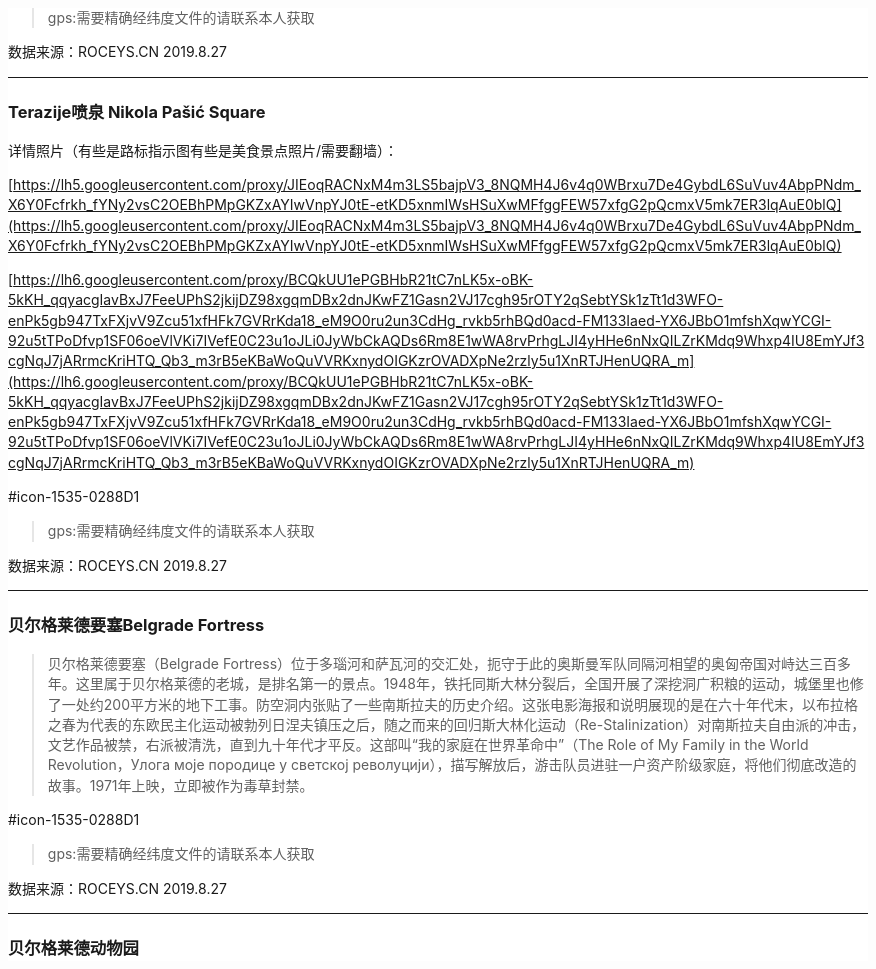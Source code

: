 > gps:需要精确经纬度文件的请联系本人获取

数据来源：ROCEYS.CN 2019.8.27

***

### Terazije喷泉 Nikola Pašić Square

> 

详情照片（有些是路标指示图有些是美食景点照片/需要翻墙）：


[https://lh5.googleusercontent.com/proxy/JIEoqRACNxM4m3LS5bajpV3_8NQMH4J6v4q0WBrxu7De4GybdL6SuVuv4AbpPNdm_X6Y0Fcfrkh_fYNy2vsC2OEBhPMpGKZxAYIwVnpYJ0tE-etKD5xnmIWsHSuXwMFfggFEW57xfgG2pQcmxV5mk7ER3lqAuE0blQ](https://lh5.googleusercontent.com/proxy/JIEoqRACNxM4m3LS5bajpV3_8NQMH4J6v4q0WBrxu7De4GybdL6SuVuv4AbpPNdm_X6Y0Fcfrkh_fYNy2vsC2OEBhPMpGKZxAYIwVnpYJ0tE-etKD5xnmIWsHSuXwMFfggFEW57xfgG2pQcmxV5mk7ER3lqAuE0blQ)


[https://lh6.googleusercontent.com/proxy/BCQkUU1ePGBHbR21tC7nLK5x-oBK-5kKH_qqyacgIavBxJ7FeeUPhS2jkijDZ98xgqmDBx2dnJKwFZ1Gasn2VJ17cgh95rOTY2qSebtYSk1zTt1d3WFO-enPk5gb947TxFXjvV9Zcu51xfHFk7GVRrKda18_eM9O0ru2un3CdHg_rvkb5rhBQd0acd-FM133Iaed-YX6JBbO1mfshXqwYCGI-92u5tTPoDfvp1SF06oeVlVKi7IVefE0C23u1oJLi0JyWbCkAQDs6Rm8E1wWA8rvPrhgLJI4yHHe6nNxQILZrKMdq9Whxp4IU8EmYJf3cgNqJ7jARrmcKriHTQ_Qb3_m3rB5eKBaWoQuVVRKxnydOIGKzrOVADXpNe2rzly5u1XnRTJHenUQRA_m](https://lh6.googleusercontent.com/proxy/BCQkUU1ePGBHbR21tC7nLK5x-oBK-5kKH_qqyacgIavBxJ7FeeUPhS2jkijDZ98xgqmDBx2dnJKwFZ1Gasn2VJ17cgh95rOTY2qSebtYSk1zTt1d3WFO-enPk5gb947TxFXjvV9Zcu51xfHFk7GVRrKda18_eM9O0ru2un3CdHg_rvkb5rhBQd0acd-FM133Iaed-YX6JBbO1mfshXqwYCGI-92u5tTPoDfvp1SF06oeVlVKi7IVefE0C23u1oJLi0JyWbCkAQDs6Rm8E1wWA8rvPrhgLJI4yHHe6nNxQILZrKMdq9Whxp4IU8EmYJf3cgNqJ7jARrmcKriHTQ_Qb3_m3rB5eKBaWoQuVVRKxnydOIGKzrOVADXpNe2rzly5u1XnRTJHenUQRA_m)


#icon-1535-0288D1

> gps:需要精确经纬度文件的请联系本人获取

数据来源：ROCEYS.CN 2019.8.27

***

### 贝尔格莱德要塞Belgrade Fortress

> 贝尔格莱德要塞（Belgrade Fortress）位于多瑙河和萨瓦河的交汇处，扼守于此的奥斯曼军队同隔河相望的奥匈帝国对峙达三百多年。这里属于贝尔格莱德的老城，是排名第一的景点。1948年，铁托同斯大林分裂后，全国开展了深挖洞广积粮的运动，城堡里也修了一处约200平方米的地下工事。防空洞内张贴了一些南斯拉夫的历史介绍。这张电影海报和说明展现的是在六十年代末，以布拉格之春为代表的东欧民主化运动被勃列日涅夫镇压之后，随之而来的回归斯大林化运动（Re-Stalinization）对南斯拉夫自由派的冲击，文艺作品被禁，右派被清洗，直到九十年代才平反。这部叫“我的家庭在世界革命中”（The Role of My Family in the World Revolution，Улога моје породице у светској револуцији），描写解放后，游击队员进驻一户资产阶级家庭，将他们彻底改造的故事。1971年上映，立即被作为毒草封禁。

#icon-1535-0288D1

> gps:需要精确经纬度文件的请联系本人获取

数据来源：ROCEYS.CN 2019.8.27

***

### 贝尔格莱德动物园

> 
